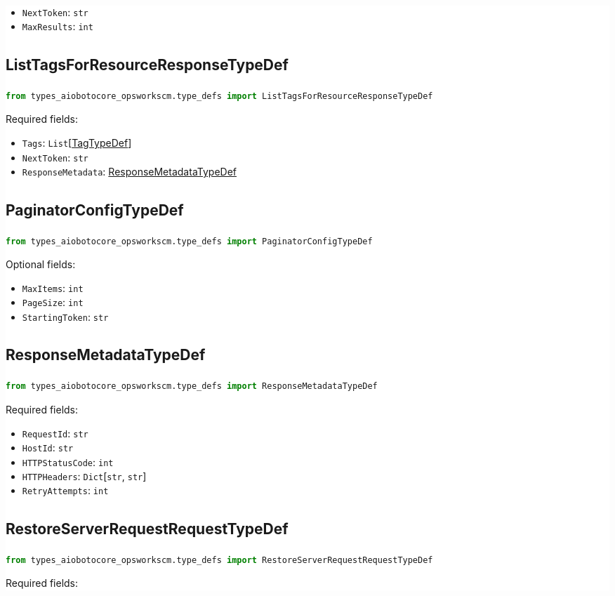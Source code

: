 - `NextToken`: `str`
- `MaxResults`: `int`

<a id="listtagsforresourceresponsetypedef"></a>

## ListTagsForResourceResponseTypeDef

```python
from types_aiobotocore_opsworkscm.type_defs import ListTagsForResourceResponseTypeDef
```

Required fields:

- `Tags`: `List`\[[TagTypeDef](./type_defs.md#tagtypedef)\]
- `NextToken`: `str`
- `ResponseMetadata`:
  [ResponseMetadataTypeDef](./type_defs.md#responsemetadatatypedef)

<a id="paginatorconfigtypedef"></a>

## PaginatorConfigTypeDef

```python
from types_aiobotocore_opsworkscm.type_defs import PaginatorConfigTypeDef
```

Optional fields:

- `MaxItems`: `int`
- `PageSize`: `int`
- `StartingToken`: `str`

<a id="responsemetadatatypedef"></a>

## ResponseMetadataTypeDef

```python
from types_aiobotocore_opsworkscm.type_defs import ResponseMetadataTypeDef
```

Required fields:

- `RequestId`: `str`
- `HostId`: `str`
- `HTTPStatusCode`: `int`
- `HTTPHeaders`: `Dict`\[`str`, `str`\]
- `RetryAttempts`: `int`

<a id="restoreserverrequestrequesttypedef"></a>

## RestoreServerRequestRequestTypeDef

```python
from types_aiobotocore_opsworkscm.type_defs import RestoreServerRequestRequestTypeDef
```

Required fields:
